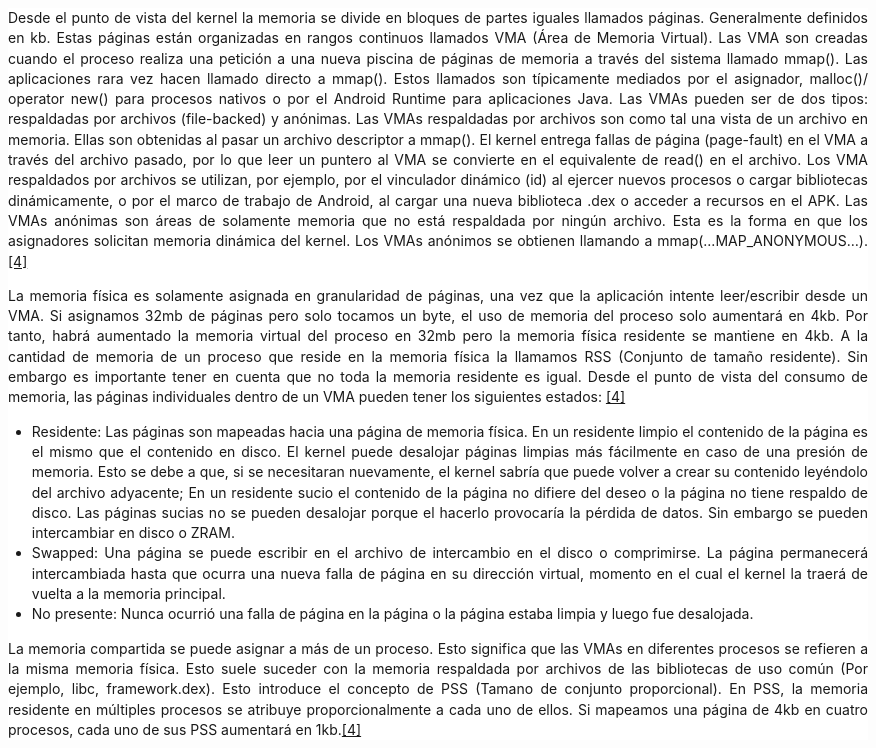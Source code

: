 <p style="text-align:justify;">Desde el punto de vista del kernel la memoria se divide en bloques de partes iguales llamados páginas. Generalmente definidos en kb. Estas páginas están organizadas en rangos continuos llamados VMA (Área de Memoria Virtual). Las VMA son creadas cuando el proceso realiza una petición a una nueva piscina de páginas de memoria a través del sistema llamado mmap(). Las aplicaciones rara vez hacen llamado directo a mmap(). Estos llamados son típicamente mediados por el asignador, malloc()/ operator new() para procesos nativos o por el Android Runtime para aplicaciones Java. Las VMAs pueden ser de dos tipos: respaldadas por archivos (file-backed) y anónimas. Las VMAs respaldadas por archivos son como tal una vista de un archivo en memoria. Ellas son obtenidas al pasar un archivo descriptor a mmap(). El kernel entrega fallas de página (page-fault) en el VMA a través del archivo pasado, por lo que leer un puntero al VMA se convierte en el equivalente de read() en el archivo. Los VMA respaldados por archivos se utilizan, por ejemplo, por el vinculador dinámico (id) al ejercer nuevos procesos o cargar bibliotecas dinámicamente, o por el marco de trabajo de Android, al cargar una nueva biblioteca .dex o acceder a recursos en el APK. Las VMAs anónimas son áreas de solamente memoria que no está respaldada por ningún archivo. Esta es la forma en que los asignadores solicitan memoria dinámica del kernel. Los VMAs anónimos se obtienen llamando a mmap(...MAP_ANONYMOUS…). <a href="https://perfetto.dev/docs/case-studies/memory">[4]</a></p>


<p style="text-align:justify;">La memoria física es solamente asignada en granularidad de páginas, una vez que la aplicación intente leer/escribir desde un VMA. Si asignamos 32mb de páginas pero solo tocamos un byte, el uso de memoria del proceso solo aumentará en 4kb. Por tanto, habrá aumentado la memoria virtual del proceso en 32mb pero la memoria física residente se mantiene en 4kb. A la cantidad de memoria de un proceso que reside en la memoria física la llamamos RSS (Conjunto de tamaño residente). Sin embargo es importante tener en cuenta que no toda la memoria residente es igual. Desde el punto de vista del consumo de memoria, las páginas individuales dentro de un VMA pueden tener los siguientes estados: <a href="https://perfetto.dev/docs/case-studies/memory">[4]</a></p>
<ul style="text-align:justify;">
<li>Residente: Las páginas son mapeadas hacia una página de memoria física. En un residente limpio el contenido de la página es el mismo que el contenido en disco. El kernel puede desalojar páginas limpias más fácilmente en caso de una presión de memoria. Esto se debe a que, si se necesitaran nuevamente, el kernel sabría que puede volver a crear su contenido leyéndolo del archivo adyacente; En un residente sucio el contenido de la página no difiere del deseo o la página no tiene respaldo de disco. Las páginas sucias no se pueden desalojar porque el hacerlo provocaría la pérdida de datos. Sin embargo se pueden intercambiar en disco o ZRAM.
</li>
<li>Swapped: Una página se puede escribir en el archivo de intercambio en el disco o comprimirse. La página permanecerá intercambiada hasta que ocurra una nueva falla de página en su dirección virtual, momento en el cual el kernel la traerá de vuelta a la memoria principal.
</li>
<li>No presente: Nunca ocurrió una falla de página en la página o la página estaba limpia y luego fue desalojada.
</li>
</ul>

<p style="text-align:justify;">La memoria compartida se puede asignar a más de un proceso. Esto significa que las VMAs en diferentes procesos se refieren a la misma memoria física. Esto suele suceder con la memoria respaldada por archivos de las bibliotecas de uso común (Por ejemplo, libc, framework.dex). Esto introduce el concepto de PSS (Tamano de conjunto proporcional). En PSS, la memoria residente en múltiples procesos se atribuye proporcionalmente a cada uno de ellos. Si mapeamos una página de 4kb en cuatro procesos, cada uno de sus PSS aumentará en 1kb.<a href="https://perfetto.dev/docs/case-studies/memory">[4]</a></p>

<p style="text-align:justify;"></p>
